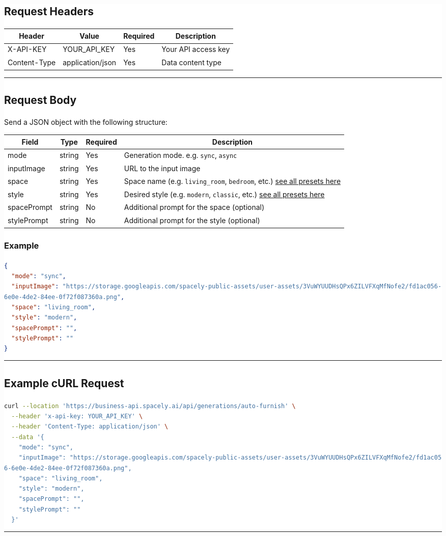 ## Request Headers

| Header           | Value                   | Required | Description            |
|------------------|------------------------|----------|------------------------|
| X-API-KEY        | YOUR_API_KEY           | Yes      | Your API access key    |
| Content-Type     | application/json        | Yes      | Data content type      |

---

## Request Body

Send a JSON object with the following structure:

| Field        | Type   | Required | Description                                               |
|--------------|--------|----------|-----------------------------------------------------------|
| mode         | string | Yes      | Generation mode. e.g. `sync`, `async`                     |
| inputImage   | string | Yes      | URL to the input image                                    |
| space        | string | Yes      | Space name (e.g. `living_room`, `bedroom`, etc.)    [see all presets here](#viewing-all-presets--configurations)      |
| style        | string | Yes      | Desired style (e.g. `modern`, `classic`, etc.)    [see all presets here](#viewing-all-presets--configurations)        |
| spacePrompt  | string | No       | Additional prompt for the space (optional)                 |
| stylePrompt  | string | No       | Additional prompt for the style (optional)                 |

### Example

```json
{
  "mode": "sync",
  "inputImage": "https://storage.googleapis.com/spacely-public-assets/user-assets/3VuWYUUDHsQPx6ZILVFXqMfNofe2/fd1ac056-6e0e-4de2-84ee-0f72f087360a.png",
  "space": "living_room",
  "style": "modern",
  "spacePrompt": "",
  "stylePrompt": ""
}
```

---

## Example cURL Request

```bash
curl --location 'https://business-api.spacely.ai/api/generations/auto-furnish' \
  --header 'x-api-key: YOUR_API_KEY' \
  --header 'Content-Type: application/json' \
  --data '{
    "mode": "sync",
    "inputImage": "https://storage.googleapis.com/spacely-public-assets/user-assets/3VuWYUUDHsQPx6ZILVFXqMfNofe2/fd1ac056-6e0e-4de2-84ee-0f72f087360a.png",
    "space": "living_room",
    "style": "modern",
    "spacePrompt": "",
    "stylePrompt": ""
  }'
```

---